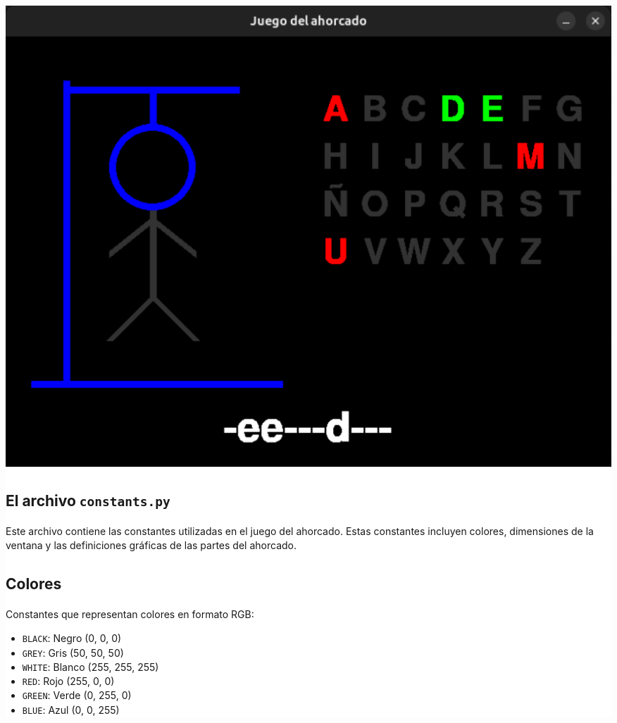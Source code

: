 ![Ejemplo de interfaz](images/sample.png)

## El archivo `constants.py`

Este archivo contiene las constantes utilizadas en el juego del ahorcado. Estas constantes incluyen colores, dimensiones de la ventana y las definiciones gráficas de las partes del ahorcado.

## Colores

Constantes que representan colores en formato RGB:

- `BLACK`: Negro (0, 0, 0)
- `GREY`: Gris (50, 50, 50)
- `WHITE`: Blanco (255, 255, 255)
- `RED`: Rojo (255, 0, 0)
- `GREEN`: Verde (0, 255, 0)
- `BLUE`: Azul (0, 0, 255)
